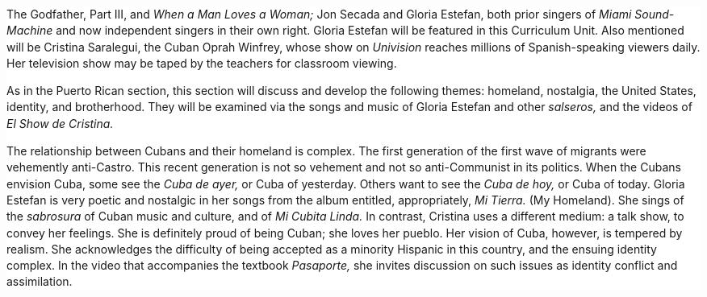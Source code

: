 The Godfather, Part III,
</i>
and
<i>
When a Man Loves a Woman;
</i>
Jon Secada and Gloria Estefan, both prior singers of
<i>
Miami Sound-Machine
</i>
and now independent singers in their own right. Gloria Estefan will be featured in this Curriculum Unit. Also mentioned will be Cristina Saralegui, the Cuban Oprah Winfrey, whose show on
<i>
Univision
</i>
reaches millions of Spanish-speaking viewers daily. Her television show may be taped by the teachers for classroom viewing.
</p>
<p>
As in the Puerto Rican section, this section will discuss and develop the following themes: homeland, nostalgia, the United States, identity, and brotherhood. They will be examined via the songs and music of Gloria Estefan and other
<i>
salseros,
</i>
and the videos of
<i>
El Show de Cristina.
</i>
</p>
<p>
The relationship between Cubans and their homeland is complex. The first generation of the first wave of migrants were vehemently anti-Castro. This recent generation is not so vehement and not so anti-Communist in its politics. When the Cubans envision Cuba, some see the
<i>
Cuba de ayer,
</i>
or Cuba of yesterday. Others want to see the
<i>
Cuba de hoy,
</i>
or Cuba of today. Gloria Estefan is very poetic and nostalgic in her songs from the album entitled, appropriately,
<i>
Mi Tierra.
</i>
(My Homeland). She sings of the
<i>
sabrosura
</i>
of Cuban music and culture, and of
<i>
Mi Cubita Linda.
</i>
In contrast, Cristina uses a different medium: a talk show, to convey her feelings. She is definitely proud of being Cuban; she loves her pueblo. Her vision of Cuba, however, is tempered by realism. She acknowledges the difficulty of being accepted as a minority Hispanic in this country, and the ensuing identity complex. In the video that accompanies the textbook
<i>
Pasaporte,
</i>
she invites discussion on such issues as identity conflict and assimilation.
</p>
<p>